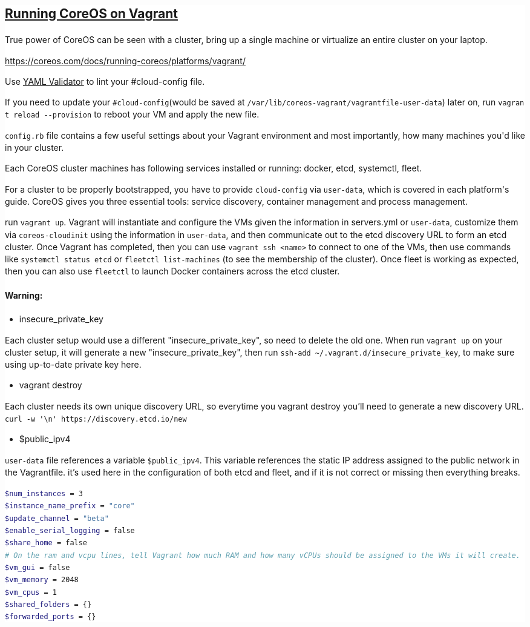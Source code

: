## [Running CoreOS on Vagrant](https://coreos.com/blog/coreos-clustering-with-vagrant/)

True power of CoreOS can be seen with a cluster, bring up a single machine or virtualize an entire cluster on your laptop.

https://coreos.com/docs/running-coreos/platforms/vagrant/

Use [YAML Validator](http://www.yamllint.com/) to lint your #cloud-config file.

If you need to update your `#cloud-config`(would be saved at `/var/lib/coreos-vagrant/vagrantfile-user-data`) later on, run `vagrant reload --provision` to reboot your VM and apply the new file.

`config.rb` file contains a few useful settings about your Vagrant environment and most importantly, how many machines you'd like in your cluster.

Each CoreOS cluster machines has following services installed or running: docker, etcd, systemctl, fleet.

For a cluster to be properly bootstrapped, you have to provide `cloud-config` via `user-data`, which is covered in each platform's guide. CoreOS gives you three essential tools: service discovery, container management and process management.

run `vagrant up`. Vagrant will instantiate and configure the VMs given the information in servers.yml or `user-data`, customize them via `coreos-cloudinit` using the information in `user-data`, and then communicate out to the etcd discovery URL to form an etcd cluster. Once Vagrant has completed, then you can use `vagrant ssh <name>` to connect to one of the VMs, then use commands like `systemctl status etcd` or `fleetctl list-machines` (to see the membership of the cluster). Once fleet is working as expected, then you can also use `fleetctl` to launch Docker containers across the etcd cluster.

#### Warning:

- insecure_private_key

Each cluster setup would use a different "insecure_private_key", so need to delete the old one. When run `vagrant up` on your cluster setup, it will generate a new "insecure_private_key", then run `ssh-add ~/.vagrant.d/insecure_private_key`, to make sure using up-to-date private key here.

- vagrant destroy

Each cluster needs its own unique discovery URL, so everytime you vagrant destroy you’ll need to generate a new discovery URL.
`curl -w '\n' https://discovery.etcd.io/new`

- $public_ipv4

`user-data` file references a variable `$public_ipv4`. This variable references the static IP address assigned to the public network in the Vagrantfile. it’s used here in the configuration of both etcd and fleet, and if it is not correct or missing then everything breaks.

```bash
$num_instances = 3
$instance_name_prefix = "core"
$update_channel = "beta"
$enable_serial_logging = false
$share_home = false
# On the ram and vcpu lines, tell Vagrant how much RAM and how many vCPUs should be assigned to the VMs it will create.
$vm_gui = false
$vm_memory = 2048
$vm_cpus = 1
$shared_folders = {}
$forwarded_ports = {}
```
